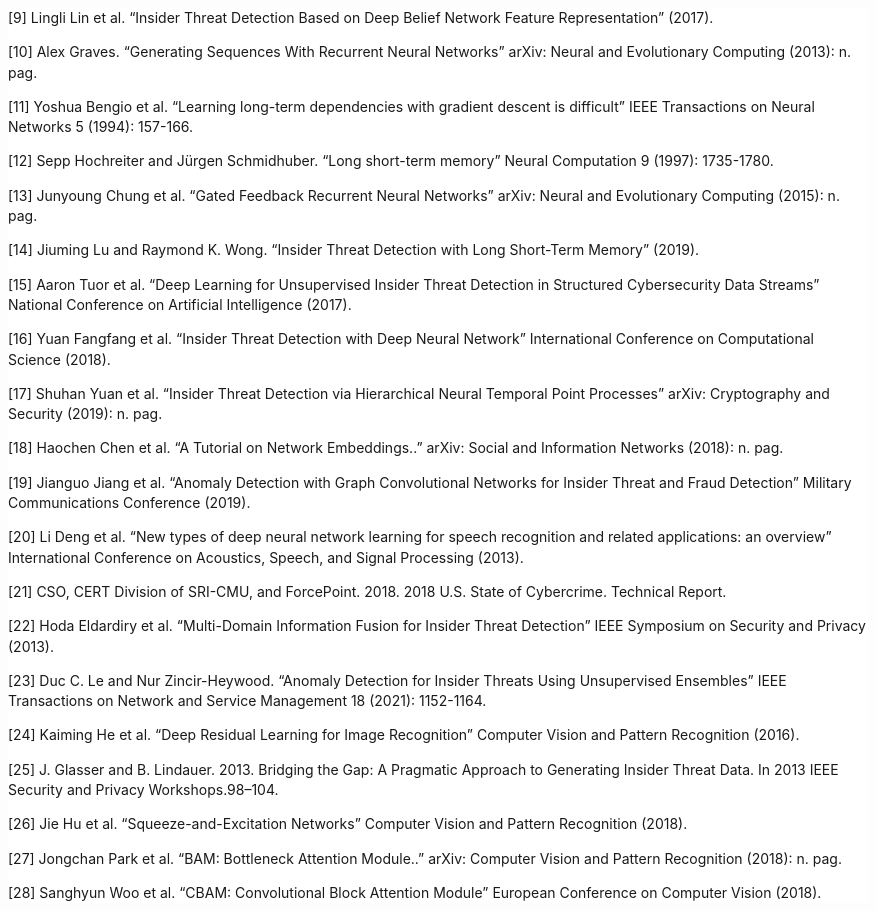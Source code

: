 [9] Lingli Lin et al. “Insider Threat Detection Based on Deep Belief Network Feature Representation” (2017).

[10] Alex Graves. “Generating Sequences With Recurrent Neural Networks” arXiv: Neural and Evolutionary Computing (2013): n. pag.

[11] Yoshua Bengio et al. “Learning long-term dependencies with gradient descent is difficult” IEEE Transactions on Neural Networks 5 (1994): 157-166.

[12] Sepp Hochreiter and Jürgen Schmidhuber. “Long short-term memory” Neural Computation 9 (1997): 1735-1780.

[13] Junyoung Chung et al. “Gated Feedback Recurrent Neural Networks” arXiv: Neural and Evolutionary Computing (2015): n. pag.

[14] Jiuming Lu and Raymond K. Wong. “Insider Threat Detection with Long Short-Term Memory” (2019).

[15] Aaron Tuor et al. “Deep Learning for Unsupervised Insider Threat Detection in Structured Cybersecurity Data Streams” National Conference on Artificial Intelligence (2017).

[16] Yuan Fangfang et al. “Insider Threat Detection with Deep Neural Network” International Conference on Computational Science (2018).

[17] Shuhan Yuan et al. “Insider Threat Detection via Hierarchical Neural Temporal Point Processes” arXiv: Cryptography and Security (2019): n. pag.

[18] Haochen Chen et al. “A Tutorial on Network Embeddings..” arXiv: Social and Information Networks (2018): n. pag.

[19] Jianguo Jiang et al. “Anomaly Detection with Graph Convolutional Networks for Insider Threat and Fraud Detection” Military Communications Conference (2019).

[20] Li Deng et al. “New types of deep neural network learning for speech recognition and related applications: an overview” International Conference on Acoustics, Speech, and Signal Processing (2013).

[21] CSO, CERT Division of SRI-CMU, and ForcePoint. 2018. 2018 U.S. State of Cybercrime. Technical Report.

[22] Hoda Eldardiry et al. “Multi-Domain Information Fusion for Insider Threat Detection” IEEE Symposium on Security and Privacy (2013).

[23] Duc C. Le and Nur Zincir-Heywood. “Anomaly Detection for Insider Threats Using Unsupervised Ensembles” IEEE Transactions on Network and Service Management 18 (2021): 1152-1164.

[24] Kaiming He et al. “Deep Residual Learning for Image Recognition” Computer Vision and Pattern Recognition (2016).

[25] J. Glasser and B. Lindauer. 2013. Bridging the Gap: A Pragmatic Approach to Generating Insider Threat Data. In 2013 IEEE Security and Privacy Workshops.98–104.

[26] Jie Hu et al. “Squeeze-and-Excitation Networks” Computer Vision and Pattern Recognition (2018).

[27] Jongchan Park et al. “BAM: Bottleneck Attention Module..” arXiv: Computer Vision and Pattern Recognition (2018): n. pag.

[28] Sanghyun Woo et al. “CBAM: Convolutional Block Attention Module” European Conference on Computer Vision (2018).
